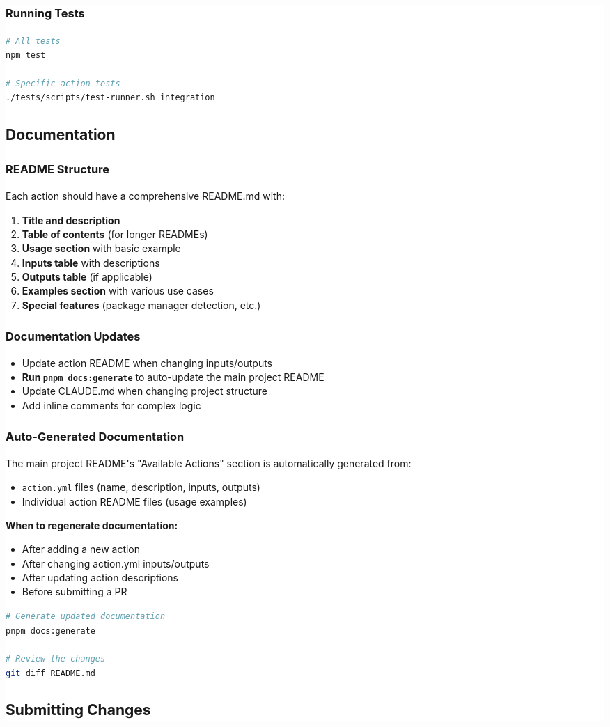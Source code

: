 ### Running Tests

```bash
# All tests
npm test

# Specific action tests
./tests/scripts/test-runner.sh integration
```

## Documentation

### README Structure

Each action should have a comprehensive README.md with:

1. **Title and description**
2. **Table of contents** (for longer READMEs)
3. **Usage section** with basic example
4. **Inputs table** with descriptions
5. **Outputs table** (if applicable)
6. **Examples section** with various use cases
7. **Special features** (package manager detection, etc.)

### Documentation Updates

- Update action README when changing inputs/outputs
- **Run `pnpm docs:generate`** to auto-update the main project README
- Update CLAUDE.md when changing project structure
- Add inline comments for complex logic

### Auto-Generated Documentation

The main project README's "Available Actions" section is automatically generated from:

- `action.yml` files (name, description, inputs, outputs)
- Individual action README files (usage examples)

**When to regenerate documentation:**

- After adding a new action
- After changing action.yml inputs/outputs
- After updating action descriptions
- Before submitting a PR

```bash
# Generate updated documentation
pnpm docs:generate

# Review the changes
git diff README.md
```

## Submitting Changes
